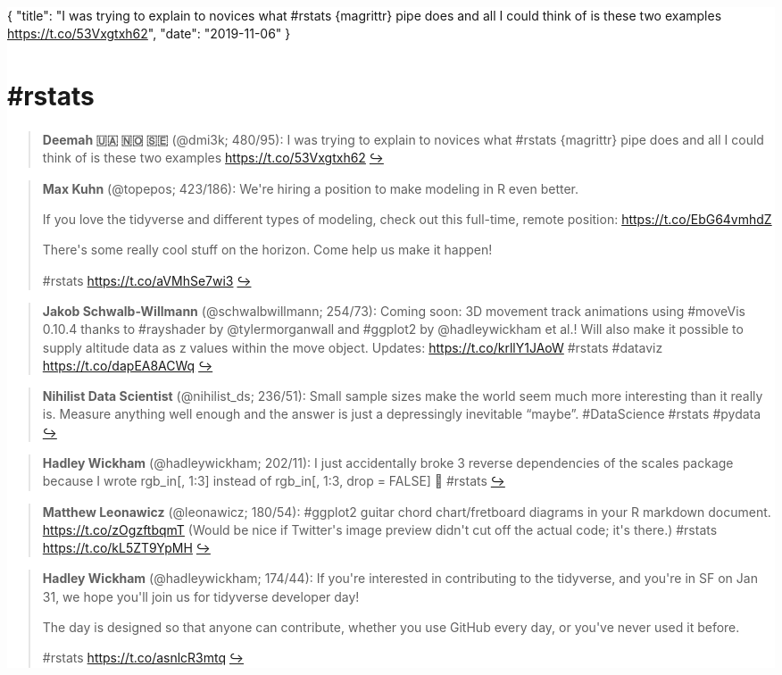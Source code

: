 {
  "title": "I was trying to explain to novices what #rstats {magrittr} pipe does and all I could think of is these two examples https://t.co/53Vxgtxh62",
  "date": "2019-11-06"
}

# #rstats

> **Deemah 🇺🇦 🇳🇴 🇸🇪** (@dmi3k; 480/95): I was trying to explain to novices what #rstats {magrittr} pipe does and all I could think of is these two examples https://t.co/53Vxgtxh62  [&#8618;](https://twitter.com/xieyihui/status/1191824875842879489)




> **Max Kuhn** (@topepos; 423/186): We're hiring a position to make modeling in R even better. 
> >
> If you love the tidyverse and different types of modeling, check out this full-time, remote position: https://t.co/EbG64vmhdZ
> >
> There's some really cool stuff on the horizon. Come help us make it happen!
> >
> #rstats https://t.co/aVMhSe7wi3  [&#8618;](https://twitter.com/xieyihui/status/1191705116161773569)




> **Jakob Schwalb-Willmann** (@schwalbwillmann; 254/73): Coming soon: 3D movement track animations using #moveVis 0.10.4 thanks to #rayshader by @tylermorganwall and #ggplot2 by @hadleywickham et al.! Will also make it possible to supply altitude data as z values within the move object. Updates: https://t.co/krllY1JAoW #rstats #dataviz https://t.co/dapEA8ACWq  [&#8618;](https://twitter.com/xieyihui/status/1191667263339991041)




> **Nihilist Data Scientist** (@nihilist_ds; 236/51): Small sample sizes make the world seem much more interesting than it really is. Measure anything well enough and the answer is just a depressingly inevitable “maybe”. #DataScience #rstats #pydata  [&#8618;](https://twitter.com/xieyihui/status/1191557541123084290)




> **Hadley Wickham** (@hadleywickham; 202/11): I just accidentally broke 3 reverse dependencies of the scales package because I wrote rgb_in[, 1:3] instead of rgb_in[, 1:3, drop = FALSE] 😬 #rstats  [&#8618;](https://twitter.com/xieyihui/status/1191712689715863554)




> **Matthew Leonawicz** (@leonawicz; 180/54): #ggplot2 guitar chord chart/fretboard diagrams in your R markdown document. https://t.co/zOgzftbqmT (Would be nice if Twitter's image preview didn't cut off the actual code; it's there.) #rstats https://t.co/kL5ZT9YpMH  [&#8618;](https://twitter.com/xieyihui/status/1191954792668704768)




> **Hadley Wickham** (@hadleywickham; 174/44): If you're interested in contributing to the tidyverse, and you're in SF on Jan 31, we hope you'll join us for tidyverse developer day!
> >
> The day is designed so that anyone can contribute, whether you use GitHub every day, or you've never used it before.
> >
>  #rstats https://t.co/asnlcR3mtq  [&#8618;](https://twitter.com/xieyihui/status/1191839081673756674)
